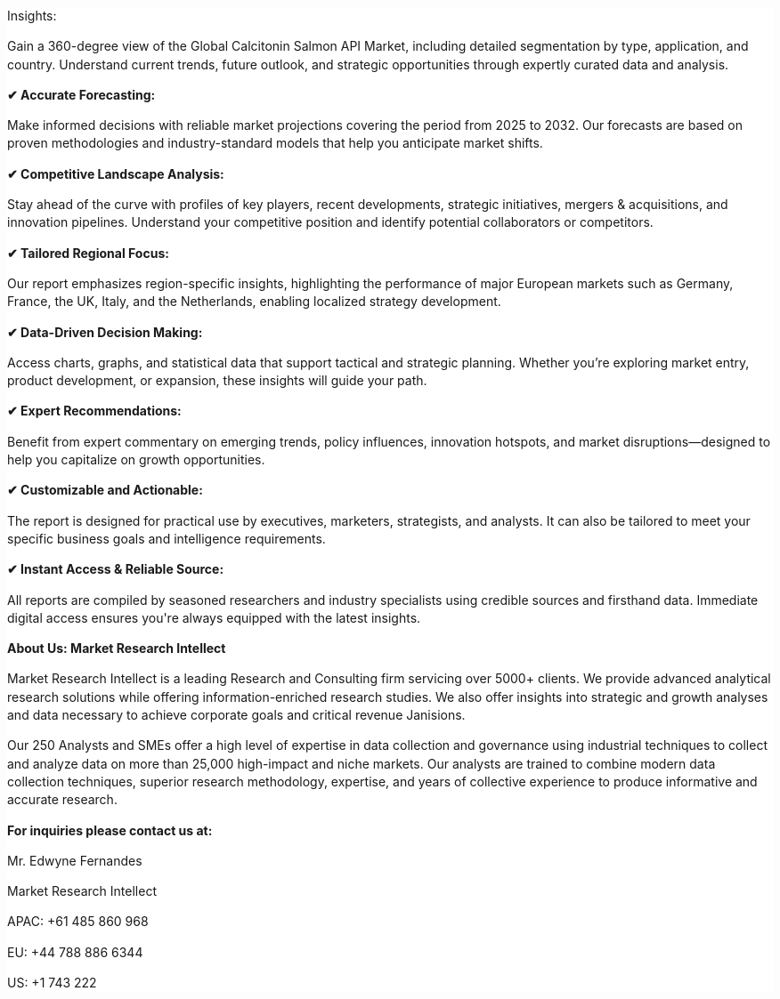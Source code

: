 Insights:</strong></p><p>Gain a 360-degree view of the Global Calcitonin Salmon API Market, including detailed segmentation by type, application, and country. Understand current trends, future outlook, and strategic opportunities through expertly curated data and analysis.</p><p><strong>✔ Accurate Forecasting:</strong></p><p>Make informed decisions with reliable market projections covering the period from 2025 to 2032. Our forecasts are based on proven methodologies and industry-standard models that help you anticipate market shifts.</p><p><strong>✔ Competitive Landscape Analysis:</strong></p><p>Stay ahead of the curve with profiles of key players, recent developments, strategic initiatives, mergers &amp; acquisitions, and innovation pipelines. Understand your competitive position and identify potential collaborators or competitors.</p><p><strong>✔ Tailored Regional Focus:</strong></p><p>Our report emphasizes region-specific insights, highlighting the performance of major European markets such as Germany, France, the UK, Italy, and the Netherlands, enabling localized strategy development.</p><p><strong>✔ Data-Driven Decision Making:</strong></p><p>Access charts, graphs, and statistical data that support tactical and strategic planning. Whether you&rsquo;re exploring market entry, product development, or expansion, these insights will guide your path.</p><p><strong>✔ Expert Recommendations:</strong></p><p>Benefit from expert commentary on emerging trends, policy influences, innovation hotspots, and market disruptions&mdash;designed to help you capitalize on growth opportunities.</p><p><strong>✔ Customizable and Actionable:</strong></p><p>The report is designed for practical use by executives, marketers, strategists, and analysts. It can also be tailored to meet your specific business goals and intelligence requirements.</p><p><strong>✔ Instant Access &amp; Reliable Source:</strong></p><p>All reports are compiled by seasoned researchers and industry specialists using credible sources and firsthand data. Immediate digital access ensures you're always equipped with the latest insights.</p><p><strong><span class="font-[700]">About Us: Market Research Intellect</span></strong></p><p><span class="">Market Research Intellect is a leading Research and Consulting firm servicing over 5000+ clients. We provide advanced analytical research solutions while offering information-enriched research studies.&nbsp;</span>We also offer insights into strategic and growth analyses and data necessary to achieve corporate goals and critical revenue Janisions.</p><p><span class="">Our 250 Analysts and SMEs offer a high level of expertise in data collection and governance using industrial techniques to collect and analyze data on more than 25,000 high-impact and niche markets. Our analysts are trained to combine modern data collection techniques, superior research methodology, expertise, and years of collective experience to produce informative and accurate research.</span></p><p><strong>For inquiries please contact us at:</strong></p><p>Mr. Edwyne Fernandes</p><p>Market Research Intellect</p><p>APAC: +61 485 860 968</p><p>EU: +44 788 886 6344</p><p>US: +1 743 222